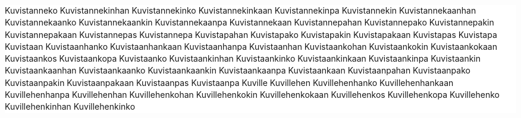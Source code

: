 Kuvistanneko
Kuvistannekinhan
Kuvistannekinko
Kuvistannekinkaan
Kuvistannekinpa
Kuvistannekin
Kuvistannekaanhan
Kuvistannekaanko
Kuvistannekaankin
Kuvistannekaanpa
Kuvistannekaan
Kuvistannepahan
Kuvistannepako
Kuvistannepakin
Kuvistannepakaan
Kuvistannepas
Kuvistannepa
Kuvistapahan
Kuvistapako
Kuvistapakin
Kuvistapakaan
Kuvistapas
Kuvistapa
Kuvistaan
Kuvistaanhanko
Kuvistaanhankaan
Kuvistaanhanpa
Kuvistaanhan
Kuvistaankohan
Kuvistaankokin
Kuvistaankokaan
Kuvistaankos
Kuvistaankopa
Kuvistaanko
Kuvistaankinhan
Kuvistaankinko
Kuvistaankinkaan
Kuvistaankinpa
Kuvistaankin
Kuvistaankaanhan
Kuvistaankaanko
Kuvistaankaankin
Kuvistaankaanpa
Kuvistaankaan
Kuvistaanpahan
Kuvistaanpako
Kuvistaanpakin
Kuvistaanpakaan
Kuvistaanpas
Kuvistaanpa
Kuville
Kuvillehen
Kuvillehenhanko
Kuvillehenhankaan
Kuvillehenhanpa
Kuvillehenhan
Kuvillehenkohan
Kuvillehenkokin
Kuvillehenkokaan
Kuvillehenkos
Kuvillehenkopa
Kuvillehenko
Kuvillehenkinhan
Kuvillehenkinko